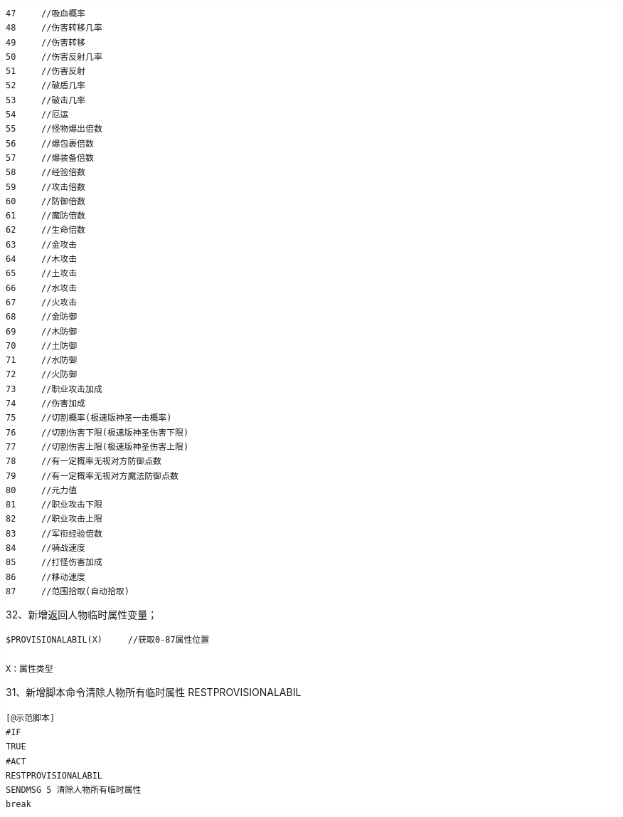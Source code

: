     47     //吸血概率
    48     //伤害转移几率
    49     //伤害转移
    50     //伤害反射几率
    51     //伤害反射
    52     //破盾几率
    53     //破击几率
    54     //厄运
    55     //怪物爆出倍数
    56     //爆包裹倍数
    57     //爆装备倍数
    58     //经验倍数
    59     //攻击倍数
    60     //防御倍数
    61     //魔防倍数
    62     //生命倍数
    63     //金攻击
    64     //木攻击
    65     //土攻击
    66     //水攻击
    67     //火攻击
    68     //金防御
    69     //木防御
    70     //土防御
    71     //水防御
    72     //火防御
    73     //职业攻击加成
    74     //伤害加成
    75     //切割概率(极速版神圣一击概率)
    76     //切割伤害下限(极速版神圣伤害下限)
    77     //切割伤害上限(极速版神圣伤害上限)
    78     //有一定概率无视对方防御点数
    79     //有一定概率无视对方魔法防御点数
    80     //元力值
    81     //职业攻击下限
    82     //职业攻击上限
    83     //军衔经验倍数
    84     //骑战速度
    85     //打怪伤害加成
    86     //移动速度
    87     //范围拾取(自动拾取)

32、新增返回人物临时属性变量；

    $PROVISIONALABIL(X)     //获取0-87属性位置

    X：属性类型


31、新增脚本命令清除人物所有临时属性 RESTPROVISIONALABIL

    [@示范脚本]
    #IF
    TRUE
    #ACT
    RESTPROVISIONALABIL
    SENDMSG 5 清除人物所有临时属性
    break
